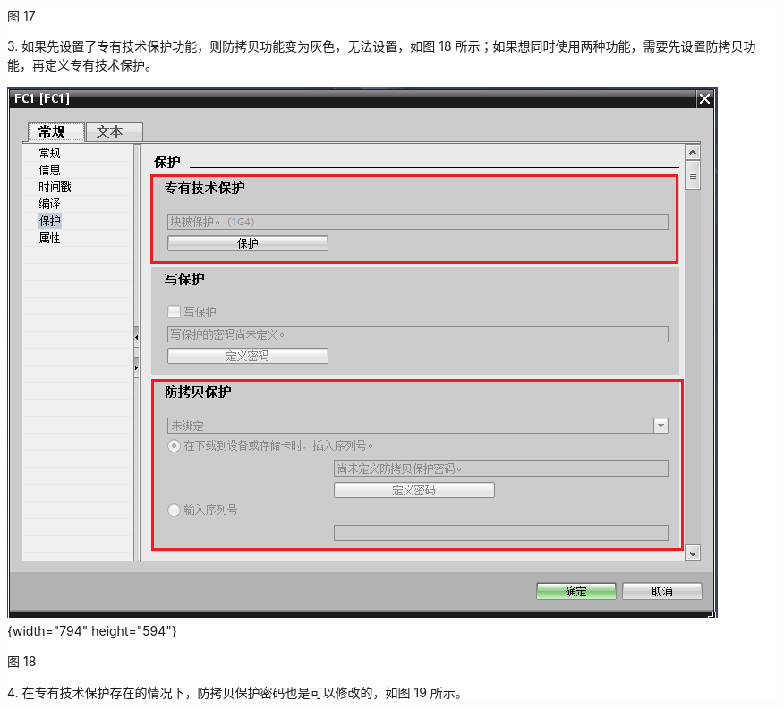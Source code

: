 
图 17

3\. 如果先设置了专有技术保护功能，则防拷贝功能变为灰色，无法设置，如图
18
所示；如果想同时使用两种功能，需要先设置防拷贝功能，再定义专有技术保护。

![Pic18](images/06-18.PNG){width="794" height="594"}

图 18

4\. 在专有技术保护存在的情况下，防拷贝保护密码也是可以修改的，如图 19
所示。
